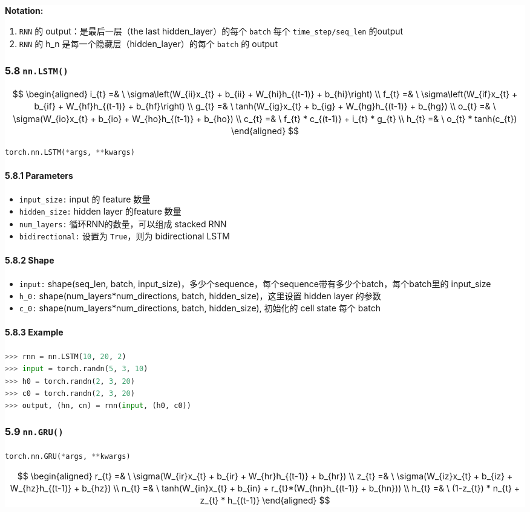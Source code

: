 **Notation:**

1. `RNN` 的 output：是最后一层（the last hidden_layer）的每个 `batch` 每个 `time_step/seq_len` 的output
2. `RNN` 的 h_n 是每一个隐藏层（hidden_layer）的每个 `batch` 的 output

### 5.8 `nn.LSTM()`

$$
\begin{aligned}
i_{t} =& \ \sigma\left(W_{ii}x_{t} + b_{ii} + W_{hi}h_{(t-1)} + b_{hi}\right) \\
f_{t} =& \ \sigma\left(W_{if}x_{t} + b_{if} + W_{hf}h_{(t-1)} + b_{hf}\right) \\
g_{t} =& \ tanh(W_{ig}x_{t} + b_{ig} + W_{hg}h_{(t-1)} + b_{hg}) \\
o_{t} =& \ \sigma(W_{io}x_{t} + b_{io} + W_{ho}h_{(t-1)} + b_{ho}) \\
c_{t} =& \ f_{t} * c_{(t-1)} + i_{t} * g_{t} \\
h_{t} =& \ o_{t} * tanh(c_{t})
\end{aligned}
$$

```python
torch.nn.LSTM(*args, **kwargs)
```

#### 5.8.1 Parameters

- `input_size:` input 的 feature 数量
- `hidden_size:` hidden layer 的feature 数量
- `num_layers:` 循环RNN的数量，可以组成 stacked RNN
- `bidirectional:` 设置为 `True`，则为 bidirectional LSTM

#### 5.8.2 Shape

- `input:` shape(seq_len, batch, input_size)，多少个sequence，每个sequence带有多少个batch，每个batch里的 input_size
- `h_0:`  shape(num_layers*num_directions, batch, hidden_size)，这里设置 hidden layer 的参数
- `c_0:` shape(num_layers*num_directions, batch, hidden_size), 初始化的 cell state 每个 batch

#### 5.8.3 Example

```python
>>> rnn = nn.LSTM(10, 20, 2)
>>> input = torch.randn(5, 3, 10)
>>> h0 = torch.randn(2, 3, 20)
>>> c0 = torch.randn(2, 3, 20)
>>> output, (hn, cn) = rnn(input, (h0, c0))
```

### 5.9 `nn.GRU()`

```python
torch.nn.GRU(*args, **kwargs)
```

$$
\begin{aligned}
r_{t} =& \ \sigma(W_{ir}x_{t} + b_{ir} + W_{hr}h_{(t-1)} + b_{hr}) \\
z_{t} =& \ \sigma(W_{iz}x_{t} + b_{iz} + W_{hz}h_{(t-1)} + b_{hz}) \\
n_{t} =& \ tanh(W_{in}x_{t} + b_{in} + r_{t}*(W_{hn}h_{(t-1)} + b_{hn})) \\
h_{t} =& \ (1-z_{t}) * n_{t} + z_{t} * h_{(t-1)}        
\end{aligned}
$$
